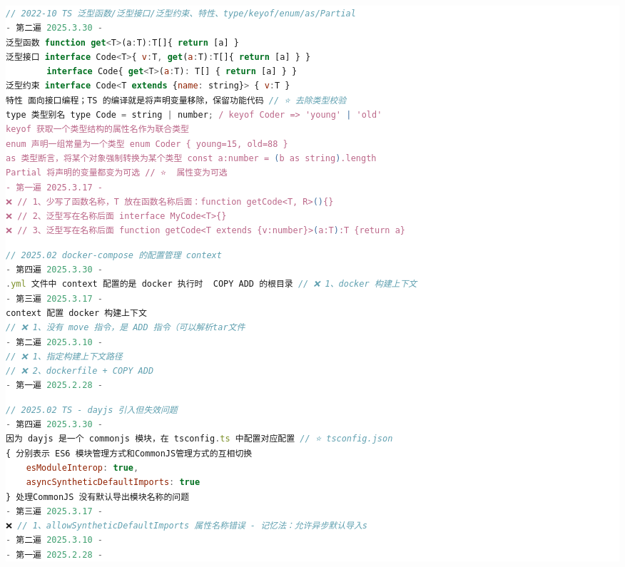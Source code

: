 ```js
// 2022-10 TS 泛型函数/泛型接口/泛型约束、特性、type/keyof/enum/as/Partial
- 第二遍 2025.3.30 -
泛型函数 function get<T>(a:T):T[]{ return [a] }
泛型接口 interface Code<T>{ v:T, get(a:T):T[]{ return [a] } }
		interface Code{ get<T>(a:T): T[] { return [a] } }
泛型约束 interface Code<T extends {name: string}> { v:T }
特性 面向接口编程；TS 的编译就是将声明变量移除，保留功能代码 // ⭐️ 去除类型校验
type 类型别名 type Code = string | number; / keyof Coder => 'young' | 'old'
keyof 获取一个类型结构的属性名作为联合类型 
enum 声明一组常量为一个类型 enum Coder { young=15, old=88 }
as 类型断言，将某个对象强制转换为某个类型 const a:number = (b as string).length
Partial 将声明的变量都变为可选 // ⭐️  属性变为可选
- 第一遍 2025.3.17 -
❌ // 1、少写了函数名称，T 放在函数名称后面：function getCode<T, R>(){}
❌ // 2、泛型写在名称后面 interface MyCode<T>{}
❌ // 3、泛型写在名称后面 function getCode<T extends {v:number}>(a:T):T {return a}
```

```js
// 2025.02 docker-compose 的配置管理 context 
- 第四遍 2025.3.30 -
.yml 文件中 context 配置的是 docker 执行时  COPY ADD 的根目录 // ❌ 1、docker 构建上下文
- 第三遍 2025.3.17 -
context 配置 docker 构建上下文
// ❌ 1、没有 move 指令，是 ADD 指令（可以解析tar文件
- 第二遍 2025.3.10 -
// ❌ 1、指定构建上下文路径
// ❌ 2、dockerfile + COPY ADD
- 第一遍 2025.2.28 -
```

```js
// 2025.02 TS - dayjs 引入但失效问题
- 第四遍 2025.3.30 -
因为 dayjs 是一个 commonjs 模块，在 tsconfig.ts 中配置对应配置 // ⭐️ tsconfig.json
{ 分别表示 ES6 模块管理方式和CommonJS管理方式的互相切换
    esModuleInterop: true,
	asyncSyntheticDefaultImports: true
} 处理CommonJS 没有默认导出模块名称的问题
- 第三遍 2025.3.17 -
❌ // 1、allowSyntheticDefaultImports 属性名称错误 - 记忆法：允许异步默认导入s
- 第二遍 2025.3.10 -
- 第一遍 2025.2.28 -
```

